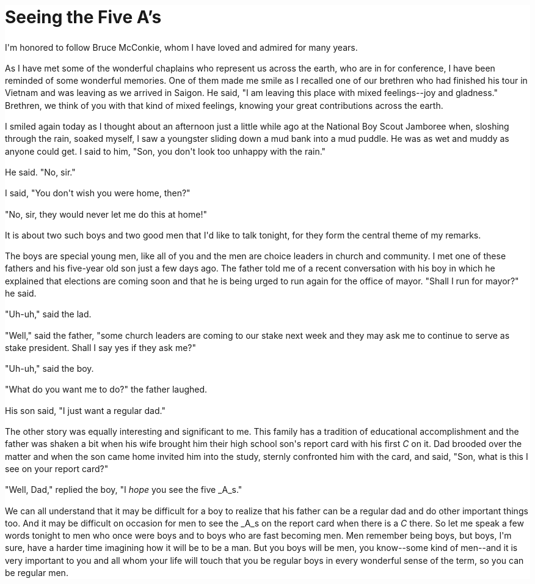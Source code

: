 # Seeing the Five A’s

I'm honored to follow Bruce McConkie, whom I have loved and admired for many
years.

As I have met some of the wonderful chaplains who represent us across the
earth, who are in for conference, I have been reminded of some wonderful
memories. One of them made me smile as I recalled one of our brethren who had
finished his tour in Vietnam and was leaving as we arrived in Saigon. He said,
"I am leaving this place with mixed feelings--joy and gladness." Brethren, we
think of you with that kind of mixed feelings, knowing your great
contributions across the earth.

I smiled again today as I thought about an afternoon just a little while ago
at the National Boy Scout Jamboree when, sloshing through the rain, soaked
myself, I saw a youngster sliding down a mud bank into a mud puddle. He was as
wet and muddy as anyone could get. I said to him, "Son, you don't look too
unhappy with the rain."

He said. "No, sir."

I said, "You don't wish you were home, then?"

"No, sir, they would never let me do this at home!"

It is about two such boys and two good men that I'd like to talk tonight, for
they form the central theme of my remarks.

The boys are special young men, like all of you and the men are choice leaders
in church and community. I met one of these fathers and his five-year old son
just a few days ago. The father told me of a recent conversation with his boy
in which he explained that elections are coming soon and that he is being
urged to run again for the office of mayor. "Shall I run for mayor?" he said.

"Uh-uh," said the lad.

"Well," said the father, "some church leaders are coming to our stake next
week and they may ask me to continue to serve as stake president. Shall I say
yes if they ask me?"

"Uh-uh," said the boy.

"What do you want me to do?" the father laughed.

His son said, "I just want a regular dad."

The other story was equally interesting and significant to me. This family has
a tradition of educational accomplishment and the father was shaken a bit when
his wife brought him their high school son's report card with his first _C_ on
it. Dad brooded over the matter and when the son came home invited him into
the study, sternly confronted him with the card, and said, "Son, what is this
I see on your report card?"

"Well, Dad," replied the boy, "I _hope_ you see the five _A_s."

We can all understand that it may be difficult for a boy to realize that his
father can be a regular dad and do other important things too. And it may be
difficult on occasion for men to see the _A_s on the report card when there is
a _C_ there. So let me speak a few words tonight to men who once were boys and
to boys who are fast becoming men. Men remember being boys, but boys, I'm
sure, have a harder time imagining how it will be to be a man. But you boys
will be men, you know--some kind of men--and it is very important to you and
all whom your life will touch that you be regular boys in every wonderful
sense of the term, so you can be regular men.
